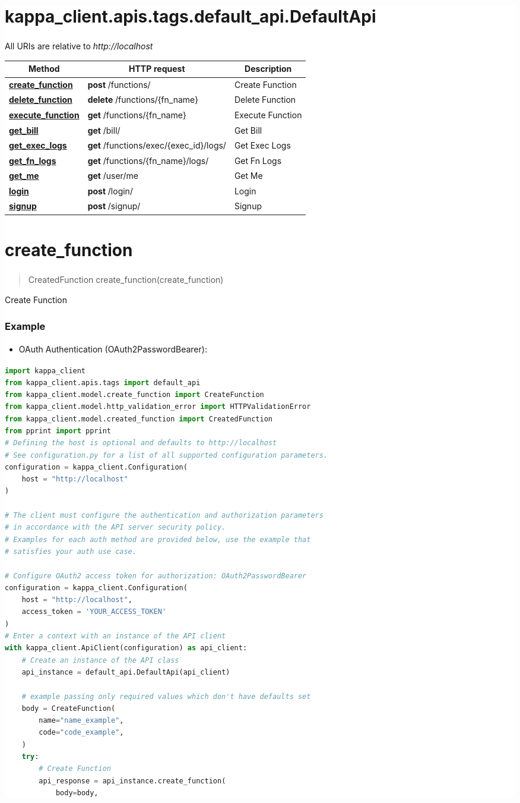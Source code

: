 <a name="__pageTop"></a>
# kappa_client.apis.tags.default_api.DefaultApi

All URIs are relative to *http://localhost*

Method | HTTP request | Description
------------- | ------------- | -------------
[**create_function**](#create_function) | **post** /functions/ | Create Function
[**delete_function**](#delete_function) | **delete** /functions/{fn_name} | Delete Function
[**execute_function**](#execute_function) | **get** /functions/{fn_name} | Execute Function
[**get_bill**](#get_bill) | **get** /bill/ | Get Bill
[**get_exec_logs**](#get_exec_logs) | **get** /functions/exec/{exec_id}/logs/ | Get Exec Logs
[**get_fn_logs**](#get_fn_logs) | **get** /functions/{fn_name}/logs/ | Get Fn Logs
[**get_me**](#get_me) | **get** /user/me | Get Me
[**login**](#login) | **post** /login/ | Login
[**signup**](#signup) | **post** /signup/ | Signup

# **create_function**
<a name="create_function"></a>
> CreatedFunction create_function(create_function)

Create Function

### Example

* OAuth Authentication (OAuth2PasswordBearer):
```python
import kappa_client
from kappa_client.apis.tags import default_api
from kappa_client.model.create_function import CreateFunction
from kappa_client.model.http_validation_error import HTTPValidationError
from kappa_client.model.created_function import CreatedFunction
from pprint import pprint
# Defining the host is optional and defaults to http://localhost
# See configuration.py for a list of all supported configuration parameters.
configuration = kappa_client.Configuration(
    host = "http://localhost"
)

# The client must configure the authentication and authorization parameters
# in accordance with the API server security policy.
# Examples for each auth method are provided below, use the example that
# satisfies your auth use case.

# Configure OAuth2 access token for authorization: OAuth2PasswordBearer
configuration = kappa_client.Configuration(
    host = "http://localhost",
    access_token = 'YOUR_ACCESS_TOKEN'
)
# Enter a context with an instance of the API client
with kappa_client.ApiClient(configuration) as api_client:
    # Create an instance of the API class
    api_instance = default_api.DefaultApi(api_client)

    # example passing only required values which don't have defaults set
    body = CreateFunction(
        name="name_example",
        code="code_example",
    )
    try:
        # Create Function
        api_response = api_instance.create_function(
            body=body,
```